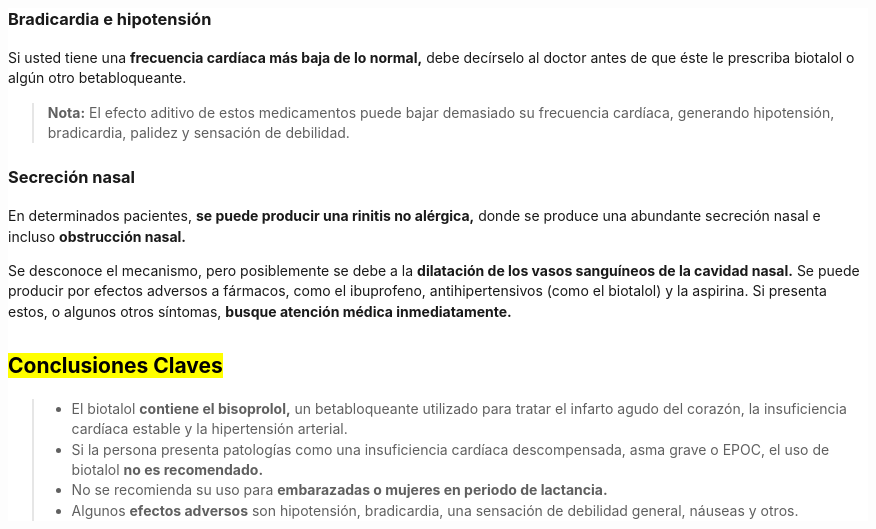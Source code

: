 ### Bradicardia e hipotensión

Si usted tiene una **frecuencia cardíaca más baja de lo normal,** debe decírselo al doctor antes de que éste le prescriba biotalol o algún otro betabloqueante.

> **Nota:** El efecto aditivo de estos medicamentos puede bajar demasiado su frecuencia cardíaca, generando hipotensión, bradicardia, palidez y sensación de debilidad.

### Secreción nasal

En determinados pacientes, **se puede producir una rinitis no alérgica,** donde se produce una abundante secreción nasal e incluso **obstrucción nasal.**

Se desconoce el mecanismo, pero posiblemente se debe a la **dilatación de los vasos sanguíneos de la cavidad nasal.** Se puede producir por efectos adversos a fármacos, como el ibuprofeno, antihipertensivos (como el biotalol) y la aspirina. Si presenta estos, o algunos otros síntomas, **busque atención médica inmediatamente.**

## <mark>Conclusiones Claves</mark>

> * El biotalol **contiene el bisoprolol,** un betabloqueante utilizado para tratar el infarto agudo del corazón, la insuficiencia cardíaca estable y la hipertensión arterial.
> * Si la persona presenta patologías como una insuficiencia cardíaca descompensada, asma grave o EPOC, el uso de biotalol **no es recomendado.**
> * No se recomienda su uso para **embarazadas o mujeres en periodo de lactancia.**
> * Algunos **efectos adversos** son hipotensión, bradicardia, una sensación de debilidad general, náuseas y otros.

